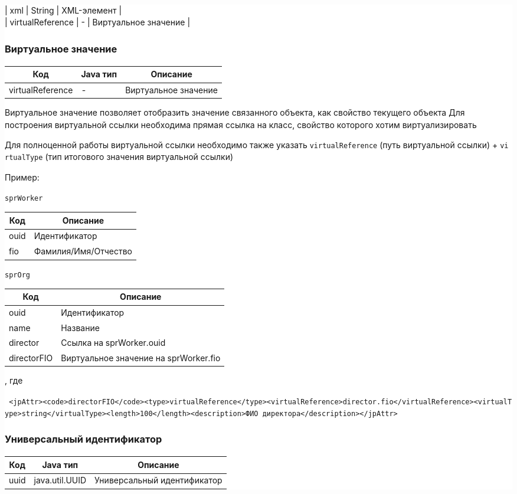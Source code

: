 | xml              | String           | XML-элемент                            |    
| virtualReference | -                | Виртуальное значение                   |

### Виртуальное значение

| Код              | Java тип | Описание                 |
|------------------|----------|--------------------------|
| virtualReference | -        | Виртуальное значение |

Виртуальное значение позволяет отобразить значение связанного объекта, как свойство текущего объекта
Для построения виртуальной ссылки необходима прямая ссылка на класс, свойство которого хотим виртуализировать

Для полноценной работы виртуальной ссылки необходимо также указать `virtualReference` (путь виртуальной ссылки) +
`virtualType` (тип итогового значения виртуальной ссылки)

Пример:

`sprWorker`

| Код  | Описание             |
|------|----------------------|
| ouid | Идентификатор        |
| fio  | Фамилия/Имя/Отчество |

`sprOrg`

| Код         | Описание                              |
|-------------|---------------------------------------|
| ouid        | Идентификатор                         |
| name        | Название                              |
| director    | Ссылка на sprWorker.ouid              |
| directorFIO | Виртуальное значение на sprWorker.fio |

, где

```
 <jpAttr><code>directorFIO</code><type>virtualReference</type><virtualReference>director.fio</virtualReference><virtualType>string</virtualType><length>100</length><description>ФИО директора</description></jpAttr>
```

### Универсальный идентификатор

| Код  | Java тип       | Описание                    |
|------|----------------|-----------------------------|
| uuid | java.util.UUID | Универсальный идентификатор |
